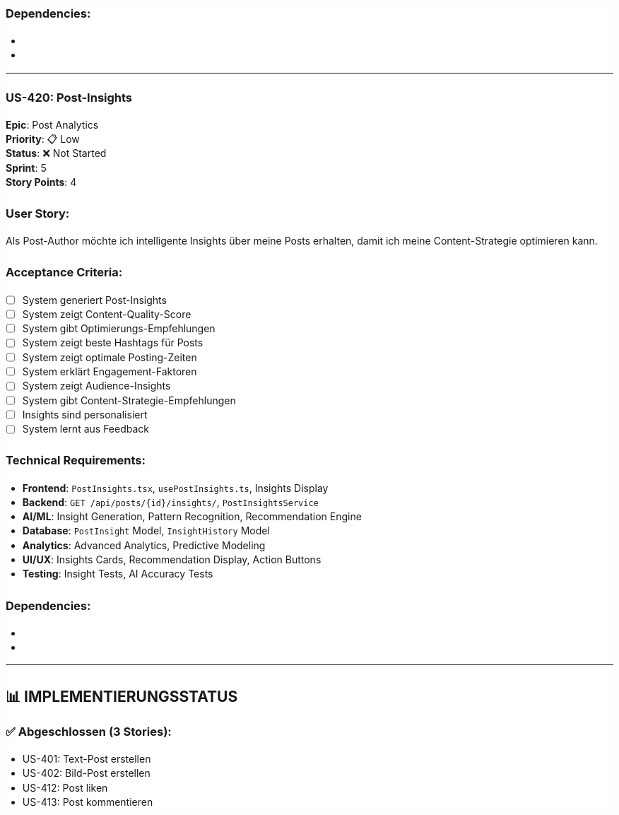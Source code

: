### **Dependencies:**
- [US-418]: Post-Trends
- [US-420]: Post-Insights

---

### **US-420: Post-Insights**

**Epic**: Post Analytics  
**Priority**: 📋 Low  
**Status**: ❌ Not Started  
**Sprint**: 5  
**Story Points**: 4  

### **User Story:**
Als Post-Author möchte ich intelligente Insights über meine Posts erhalten, damit ich meine Content-Strategie optimieren kann.

### **Acceptance Criteria:**
- [ ] System generiert Post-Insights
- [ ] System zeigt Content-Quality-Score
- [ ] System gibt Optimierungs-Empfehlungen
- [ ] System zeigt beste Hashtags für Posts
- [ ] System zeigt optimale Posting-Zeiten
- [ ] System erklärt Engagement-Faktoren
- [ ] System zeigt Audience-Insights
- [ ] System gibt Content-Strategie-Empfehlungen
- [ ] Insights sind personalisiert
- [ ] System lernt aus Feedback

### **Technical Requirements:**
- **Frontend**: `PostInsights.tsx`, `usePostInsights.ts`, Insights Display
- **Backend**: `GET /api/posts/{id}/insights/`, `PostInsightsService`
- **AI/ML**: Insight Generation, Pattern Recognition, Recommendation Engine
- **Database**: `PostInsight` Model, `InsightHistory` Model
- **Analytics**: Advanced Analytics, Predictive Modeling
- **UI/UX**: Insights Cards, Recommendation Display, Action Buttons
- **Testing**: Insight Tests, AI Accuracy Tests

### **Dependencies:**
- [US-419]: Post-Analytics
- [US-421]: Post-Optimierung

---

## 📊 **IMPLEMENTIERUNGSSTATUS**

### **✅ Abgeschlossen (3 Stories):**
- US-401: Text-Post erstellen
- US-402: Bild-Post erstellen
- US-412: Post liken
- US-413: Post kommentieren
